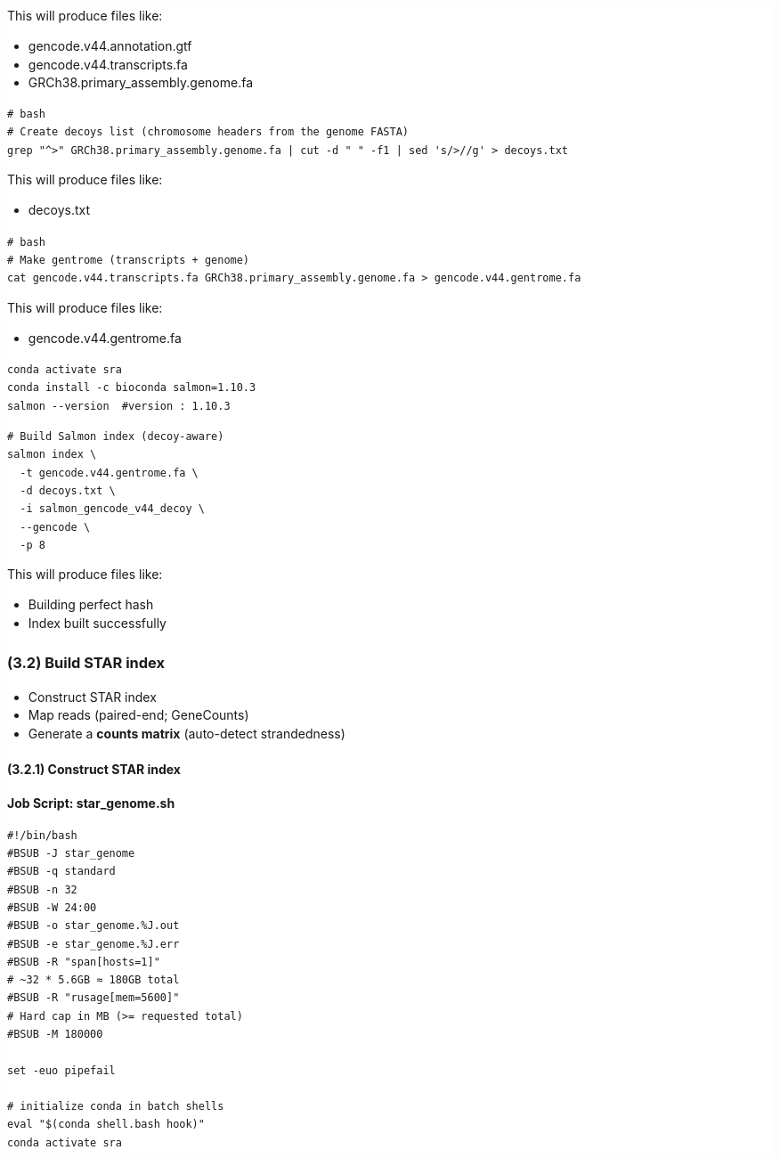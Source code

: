This will produce files like:
- gencode.v44.annotation.gtf  
- gencode.v44.transcripts.fa  
- GRCh38.primary_assembly.genome.fa

~~~
# bash
# Create decoys list (chromosome headers from the genome FASTA)
grep "^>" GRCh38.primary_assembly.genome.fa | cut -d " " -f1 | sed 's/>//g' > decoys.txt
~~~
This will produce files like:
- decoys.txt 
 
~~~
# bash
# Make gentrome (transcripts + genome)
cat gencode.v44.transcripts.fa GRCh38.primary_assembly.genome.fa > gencode.v44.gentrome.fa
~~~
This will produce files like:
- gencode.v44.gentrome.fa 

~~~
conda activate sra
conda install -c bioconda salmon=1.10.3
salmon --version  #version : 1.10.3
~~~

~~~
# Build Salmon index (decoy-aware)
salmon index \
  -t gencode.v44.gentrome.fa \
  -d decoys.txt \
  -i salmon_gencode_v44_decoy \
  --gencode \
  -p 8
~~~

This will produce files like:
- Building perfect hash
- Index built successfully


### (3.2) Build STAR index
- Construct STAR index
- Map reads (paired-end; GeneCounts)
- Generate a **counts matrix** (auto-detect strandedness)

#### (3.2.1) Construct STAR index
**Job Script: star_genome.sh**
~~~
#!/bin/bash
#BSUB -J star_genome
#BSUB -q standard
#BSUB -n 32
#BSUB -W 24:00
#BSUB -o star_genome.%J.out
#BSUB -e star_genome.%J.err
#BSUB -R "span[hosts=1]"
# ~32 * 5.6GB ≈ 180GB total
#BSUB -R "rusage[mem=5600]"
# Hard cap in MB (>= requested total)
#BSUB -M 180000

set -euo pipefail

# initialize conda in batch shells
eval "$(conda shell.bash hook)"
conda activate sra
~~~